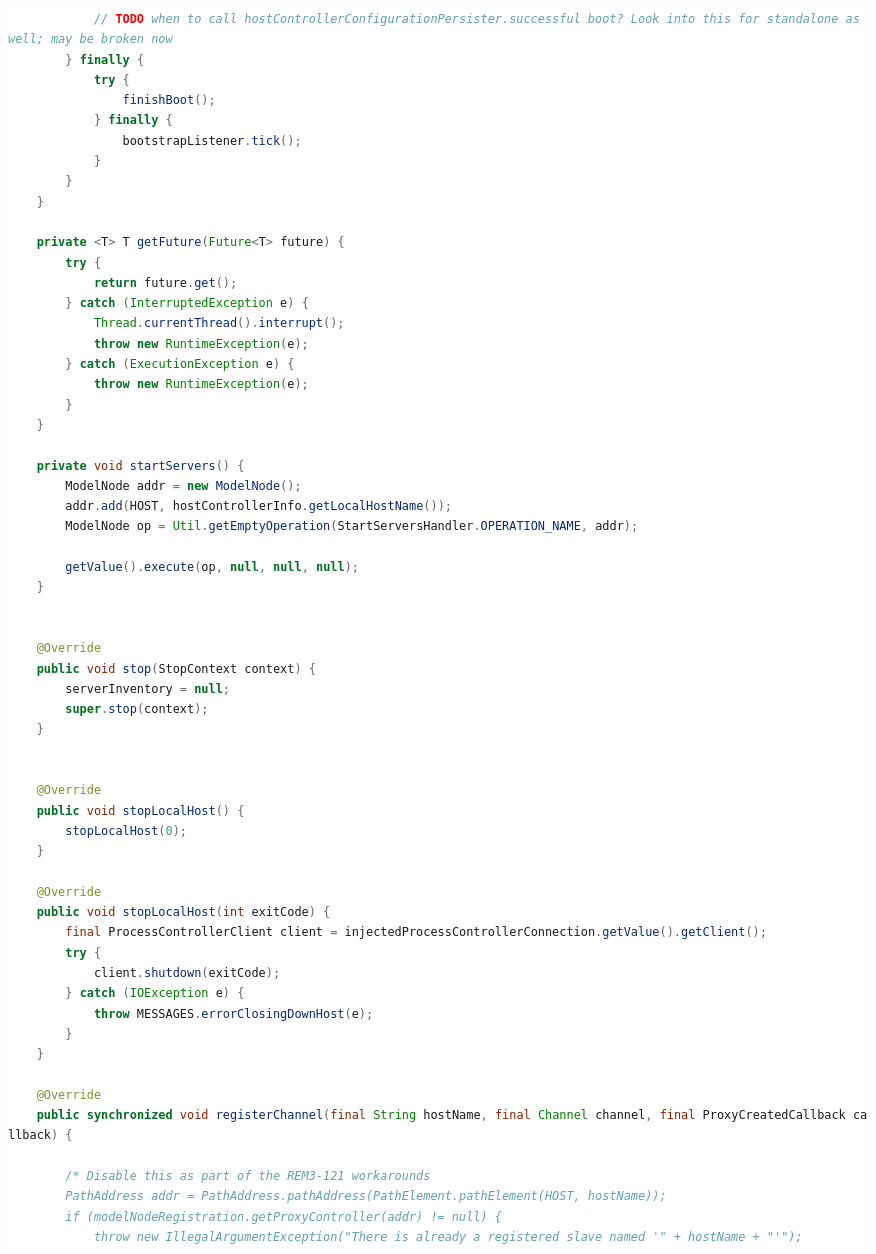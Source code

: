 ```java
            // TODO when to call hostControllerConfigurationPersister.successful boot? Look into this for standalone as well; may be broken now
        } finally {
            try {
                finishBoot();
            } finally {
                bootstrapListener.tick();
            }
        }
    }

    private <T> T getFuture(Future<T> future) {
        try {
            return future.get();
        } catch (InterruptedException e) {
            Thread.currentThread().interrupt();
            throw new RuntimeException(e);
        } catch (ExecutionException e) {
            throw new RuntimeException(e);
        }
    }

    private void startServers() {
        ModelNode addr = new ModelNode();
        addr.add(HOST, hostControllerInfo.getLocalHostName());
        ModelNode op = Util.getEmptyOperation(StartServersHandler.OPERATION_NAME, addr);

        getValue().execute(op, null, null, null);
    }


    @Override
    public void stop(StopContext context) {
        serverInventory = null;
        super.stop(context);
    }


    @Override
    public void stopLocalHost() {
        stopLocalHost(0);
    }

    @Override
    public void stopLocalHost(int exitCode) {
        final ProcessControllerClient client = injectedProcessControllerConnection.getValue().getClient();
        try {
            client.shutdown(exitCode);
        } catch (IOException e) {
            throw MESSAGES.errorClosingDownHost(e);
        }
    }

    @Override
    public synchronized void registerChannel(final String hostName, final Channel channel, final ProxyCreatedCallback callback) {

        /* Disable this as part of the REM3-121 workarounds
        PathAddress addr = PathAddress.pathAddress(PathElement.pathElement(HOST, hostName));
        if (modelNodeRegistration.getProxyController(addr) != null) {
            throw new IllegalArgumentException("There is already a registered slave named '" + hostName + "'");
```